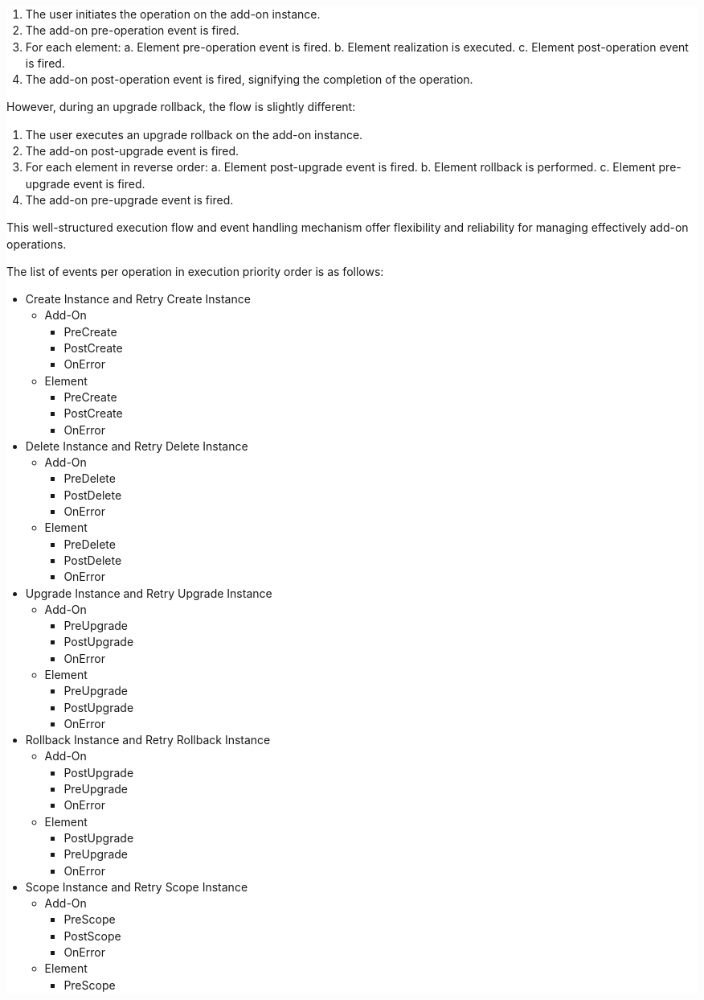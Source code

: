 1. The user initiates the operation on the add-on instance.
2. The add-on pre-operation event is fired.
3. For each element:
   a. Element pre-operation event is fired.
   b. Element realization is executed.
   c. Element post-operation event is fired.
4. The add-on post-operation event is fired, signifying the completion of the operation.

However, during an upgrade rollback, the flow is slightly different:

1. The user executes an upgrade rollback on the add-on instance.
2. The add-on post-upgrade event is fired.
3. For each element in reverse order:
   a. Element post-upgrade event is fired.
   b. Element rollback is performed.
   c. Element pre-upgrade event is fired.
4. The add-on pre-upgrade event is fired.

This well-structured execution flow and event handling mechanism offer flexibility and reliability for managing effectively add-on operations.


The list of events per operation in execution priority order is as follows:
- Create Instance and Retry Create Instance
    - Add-On
        - PreCreate
        - PostCreate
        - OnError
    - Element
        - PreCreate
        - PostCreate
        - OnError
- Delete Instance and Retry Delete Instance
    - Add-On
        - PreDelete
        - PostDelete
        - OnError
    - Element
        - PreDelete
        - PostDelete
        - OnError
- Upgrade Instance and Retry Upgrade Instance
    - Add-On
        - PreUpgrade
        - PostUpgrade
        - OnError
    - Element
        - PreUpgrade
        - PostUpgrade
        - OnError
- Rollback Instance and Retry Rollback Instance
    - Add-On
        - PostUpgrade
        - PreUpgrade
        - OnError
    - Element
        - PostUpgrade
        - PreUpgrade
        - OnError
- Scope Instance and Retry Scope Instance
    - Add-On
        - PreScope
        - PostScope
        - OnError
    - Element
        - PreScope